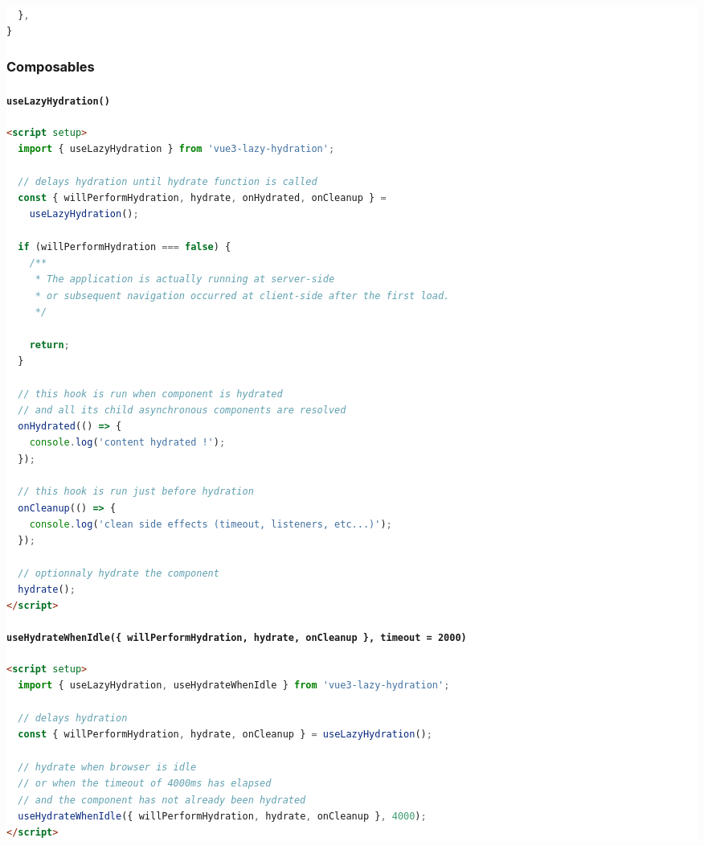 ```js
  },
}
```

### Composables

#### `useLazyHydration()`

```html
<script setup>
  import { useLazyHydration } from 'vue3-lazy-hydration';

  // delays hydration until hydrate function is called
  const { willPerformHydration, hydrate, onHydrated, onCleanup } =
    useLazyHydration();

  if (willPerformHydration === false) {
    /**
     * The application is actually running at server-side
     * or subsequent navigation occurred at client-side after the first load.
     */

    return;
  }

  // this hook is run when component is hydrated
  // and all its child asynchronous components are resolved
  onHydrated(() => {
    console.log('content hydrated !');
  });

  // this hook is run just before hydration
  onCleanup(() => {
    console.log('clean side effects (timeout, listeners, etc...)');
  });

  // optionnaly hydrate the component
  hydrate();
</script>
```

#### `useHydrateWhenIdle({ willPerformHydration, hydrate, onCleanup }, timeout = 2000)`

```html
<script setup>
  import { useLazyHydration, useHydrateWhenIdle } from 'vue3-lazy-hydration';

  // delays hydration
  const { willPerformHydration, hydrate, onCleanup } = useLazyHydration();

  // hydrate when browser is idle
  // or when the timeout of 4000ms has elapsed
  // and the component has not already been hydrated
  useHydrateWhenIdle({ willPerformHydration, hydrate, onCleanup }, 4000);
</script>
```
